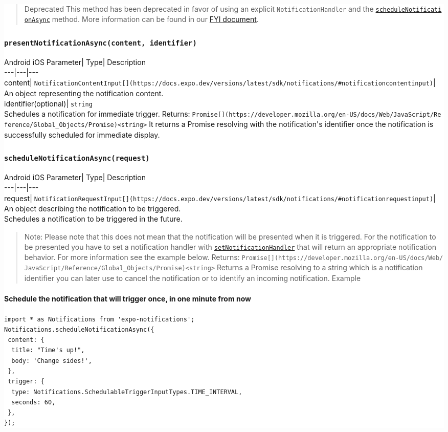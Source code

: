 > Deprecated This method has been deprecated in favor of using an explicit `NotificationHandler` and the [`scheduleNotificationAsync`](https://docs.expo.dev/versions/latest/sdk/notifications/#schedulenotificationasyncrequest) method. More information can be found in our [FYI document](https://expo.fyi/presenting-notifications-deprecated).
### `presentNotificationAsync(content, identifier)`
Android
iOS
Parameter| Type| Description  
---|---|---  
content| `NotificationContentInput[](https://docs.expo.dev/versions/latest/sdk/notifications/#notificationcontentinput)`| An object representing the notification content.  
identifier(optional)| `string`  
Schedules a notification for immediate trigger.
Returns:
`Promise[](https://developer.mozilla.org/en-US/docs/Web/JavaScript/Reference/Global_Objects/Promise)<string>`
It returns a Promise resolving with the notification's identifier once the notification is successfully scheduled for immediate display.
### `scheduleNotificationAsync(request)`
Android
iOS
Parameter| Type| Description  
---|---|---  
request| `NotificationRequestInput[](https://docs.expo.dev/versions/latest/sdk/notifications/#notificationrequestinput)`| An object describing the notification to be triggered.  
Schedules a notification to be triggered in the future.
> Note: Please note that this does not mean that the notification will be presented when it is triggered. For the notification to be presented you have to set a notification handler with [`setNotificationHandler`](https://docs.expo.dev/versions/latest/sdk/notifications/#setnotificationhandlerhandler) that will return an appropriate notification behavior. For more information see the example below.
Returns:
`Promise[](https://developer.mozilla.org/en-US/docs/Web/JavaScript/Reference/Global_Objects/Promise)<string>`
Returns a Promise resolving to a string which is a notification identifier you can later use to cancel the notification or to identify an incoming notification.
Example
#### Schedule the notification that will trigger once, in one minute from now
```
import * as Notifications from 'expo-notifications';
Notifications.scheduleNotificationAsync({
 content: {
  title: "Time's up!",
  body: 'Change sides!',
 },
 trigger: {
  type: Notifications.SchedulableTriggerInputTypes.TIME_INTERVAL,
  seconds: 60,
 },
});

```

